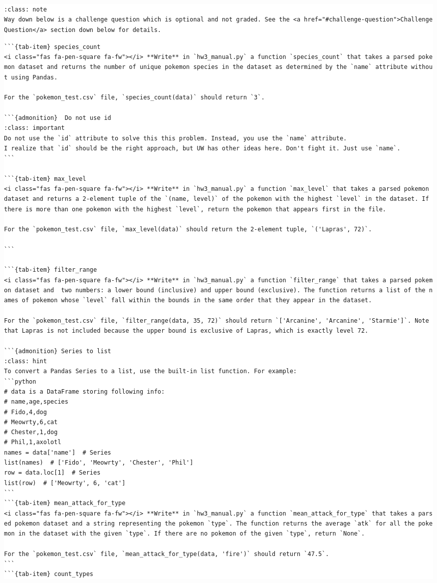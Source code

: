 ```{admonition} Challenge
:class: note
Way down below is a challenge question which is optional and not graded. See the <a href="#challenge-question">Challenge Question</a> section down below for details.
```

````{tab-set}
```{tab-item} species_count
<i class="fas fa-pen-square fa-fw"></i> **Write** in `hw3_manual.py` a function `species_count` that takes a parsed pokemon dataset and returns the number of unique pokemon species in the dataset as determined by the `name` attribute without using Pandas.

For the `pokemon_test.csv` file, `species_count(data)` should return `3`.

```{admonition}  Do not use id
:class: important
Do not use the `id` attribute to solve this this problem. Instead, you use the `name` attribute.  
I realize that `id` should be the right approach, but UW has other ideas here. Don't fight it. Just use `name`.
```

```{tab-item} max_level
<i class="fas fa-pen-square fa-fw"></i> **Write** in `hw3_manual.py` a function `max_level` that takes a parsed pokemon dataset and returns a 2-element tuple of the `(name, level)` of the pokemon with the highest `level` in the dataset. If there is more than one pokemon with the highest `level`, return the pokemon that appears first in the file.

For the `pokemon_test.csv` file, `max_level(data)` should return the 2-element tuple, `('Lapras', 72)`.

```

```{tab-item} filter_range
<i class="fas fa-pen-square fa-fw"></i> **Write** in `hw3_manual.py` a function `filter_range` that takes a parsed pokemon dataset and  two numbers: a lower bound (inclusive) and upper bound (exclusive). The function returns a list of the names of pokemon whose `level` fall within the bounds in the same order that they appear in the dataset.

For the `pokemon_test.csv` file, `filter_range(data, 35, 72)` should return `['Arcanine', 'Arcanine', 'Starmie']`. Note that Lapras is not included because the upper bound is exclusive of Lapras, which is exactly level 72.

```{admonition} Series to list
:class: hint
To convert a Pandas Series to a list, use the built-in list function. For example:  
```python
# data is a DataFrame storing following info:
# name,age,species
# Fido,4,dog
# Meowrty,6,cat
# Chester,1,dog
# Phil,1,axolotl
names = data['name']  # Series
list(names)  # ['Fido', 'Meowrty', 'Chester', 'Phil']
row = data.loc[1]  # Series
list(row)  # ['Meowrty', 6, 'cat']
```
```{tab-item} mean_attack_for_type
<i class="fas fa-pen-square fa-fw"></i> **Write** in `hw3_manual.py` a function `mean_attack_for_type` that takes a parsed pokemon dataset and a string representing the pokemon `type`. The function returns the average `atk` for all the pokemon in the dataset with the given `type`. If there are no pokemon of the given `type`, return `None`.

For the `pokemon_test.csv` file, `mean_attack_for_type(data, 'fire')` should return `47.5`.
```
```{tab-item} count_types
````